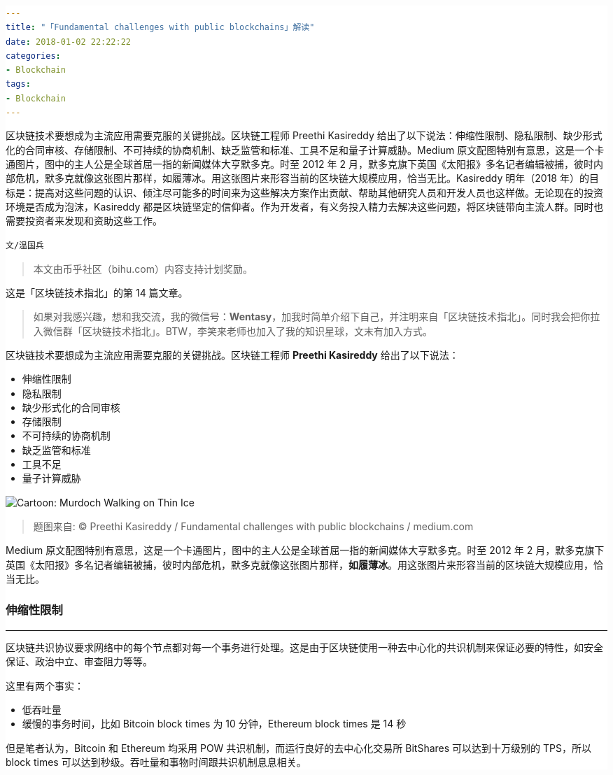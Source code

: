 ```yaml
---
title: "「Fundamental challenges with public blockchains」解读"
date: 2018-01-02 22:22:22
categories:
- Blockchain
tags:
- Blockchain
---
```

区块链技术要想成为主流应用需要克服的关键挑战。区块链工程师 Preethi Kasireddy 给出了以下说法：伸缩性限制、隐私限制、缺少形式化的合同审核、存储限制、不可持续的协商机制、缺乏监管和标准、工具不足和量子计算威胁。Medium 原文配图特别有意思，这是一个卡通图片，图中的主人公是全球首屈一指的新闻媒体大亨默多克。时至 2012 年 2 月，默多克旗下英国《太阳报》多名记者编辑被捕，彼时内部危机，默多克就像这张图片那样，如履薄冰。用这张图片来形容当前的区块链大规模应用，恰当无比。Kasireddy 明年（2018 年）的目标是：提高对这些问题的认识、倾注尽可能多的时间来为这些解决方案作出贡献、帮助其他研究人员和开发人员也这样做。无论现在的投资环境是否成为泡沫，Kasireddy 都是区块链坚定的信仰者。作为开发者，有义务投入精力去解决这些问题，将区块链带向主流人群。同时也需要投资者来发现和资助这些工作。


`文/温国兵`

> 本文由币乎社区（bihu.com）内容支持计划奖励。

这是「区块链技术指北」的第 14 篇文章。

> 如果对我感兴趣，想和我交流，我的微信号：**Wentasy**，加我时简单介绍下自己，并注明来自「区块链技术指北」。同时我会把你拉入微信群「区块链技术指北」。BTW，李笑来老师也加入了我的知识星球，文末有加入方式。

区块链技术要想成为主流应用需要克服的关键挑战。区块链工程师 **Preethi Kasireddy** 给出了以下说法：

* 伸缩性限制
* 隐私限制
* 缺少形式化的合同审核
* 存储限制
* 不可持续的协商机制
* 缺乏监管和标准
* 工具不足
* 量子计算威胁

![Cartoon: Murdoch Walking on Thin Ice](https://i.imgur.com/RPHVOoP.png)

> 题图来自: © Preethi Kasireddy / Fundamental challenges with public blockchains / medium.com

Medium 原文配图特别有意思，这是一个卡通图片，图中的主人公是全球首屈一指的新闻媒体大亨默多克。时至 2012 年 2 月，默多克旗下英国《太阳报》多名记者编辑被捕，彼时内部危机，默多克就像这张图片那样，**如履薄冰**。用这张图片来形容当前的区块链大规模应用，恰当无比。

### 伸缩性限制
***

区块链共识协议要求网络中的每个节点都对每一个事务进行处理。这是由于区块链使用一种去中心化的共识机制来保证必要的特性，如安全保证、政治中立、审查阻力等等。

这里有两个事实：

* 低吞吐量
* 缓慢的事务时间，比如 Bitcoin block times 为 10 分钟，Ethereum block times 是 14 秒

但是笔者认为，Bitcoin 和 Ethereum 均采用 POW 共识机制，而运行良好的去中心化交易所 BitShares 可以达到十万级别的 TPS，所以 block times 可以达到秒级。吞吐量和事物时间跟共识机制息息相关。

